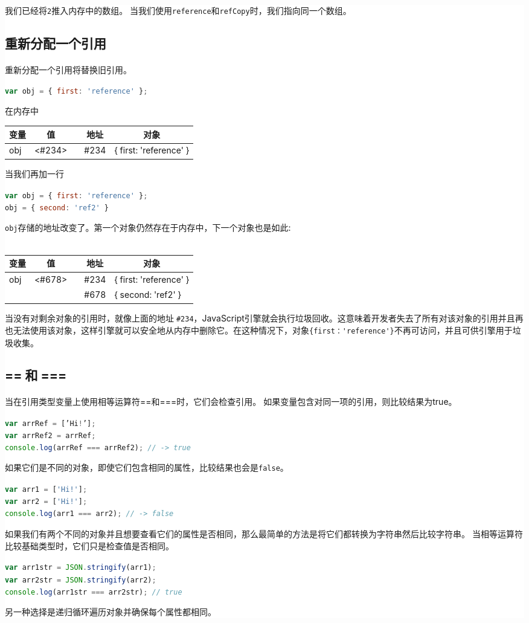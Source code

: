 我们已经将`2`推入内存中的数组。 当我们使用`reference`和`refCopy`时，我们指向同一个数组。

## 重新分配一个引用

重新分配一个引用将替换旧引用。

```javascript
var obj = { first: 'reference' };
```
在内存中  

| 变量 | 值     |     | 地址 | 对象                   |
| ---- | ------ | --- | ---- | ---------------------- |
| obj  | <#234> |     | #234 | { first: 'reference' } |

当我们再加一行  

```javascript
var obj = { first: 'reference' };
obj = { second: 'ref2' }
```
`obj`存储的地址改变了。第一个对象仍然存在于内存中，下一个对象也是如此:    
 <br> 

| 变量 | 值     |     | 地址 | 对象                   |
| ---- | ------ | --- | ---- | ---------------------- |
| obj  | <#678> |     | #234 | { first: 'reference' } |
|      |        |     | #678 | { second: 'ref2' }     |

当没有对剩余对象的引用时，就像上面的地址 `#234`，JavaScript引擎就会执行垃圾回收。这意味着开发者失去了所有对该对象的引用并且再也无法使用该对象，这样引擎就可以安全地从内存中删除它。在这种情况下，对象`{first：'reference'}`不再可访问，并且可供引擎用于垃圾收集。

## == 和 ===

当在引用类型变量上使用相等运算符==和===时，它们会检查引用。 如果变量包含对同一项的引用，则比较结果为true。

```javascript
var arrRef = [’Hi!’];
var arrRef2 = arrRef;
console.log(arrRef === arrRef2); // -> true
```

如果它们是不同的对象，即使它们包含相同的属性，比较结果也会是`false`。

```javascript
var arr1 = ['Hi!'];
var arr2 = ['Hi!'];
console.log(arr1 === arr2); // -> false
```

如果我们有两个不同的对象并且想要查看它们的属性是否相同，那么最简单的方法是将它们都转换为字符串然后比较字符串。 当相等运算符比较基础类型时，它们只是检查值是否相同。

```javascript
var arr1str = JSON.stringify(arr1);
var arr2str = JSON.stringify(arr2);
console.log(arr1str === arr2str); // true
```
另一种选择是递归循环遍历对象并确保每个属性都相同。
